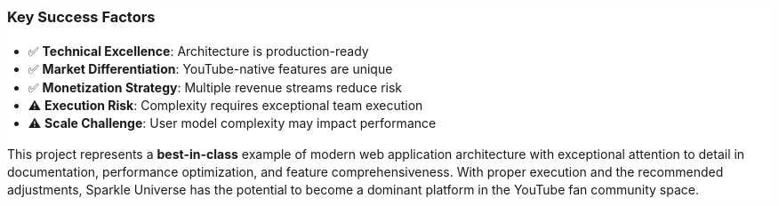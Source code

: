 ### Key Success Factors
- ✅ **Technical Excellence**: Architecture is production-ready
- ✅ **Market Differentiation**: YouTube-native features are unique
- ✅ **Monetization Strategy**: Multiple revenue streams reduce risk
- ⚠️ **Execution Risk**: Complexity requires exceptional team execution
- ⚠️ **Scale Challenge**: User model complexity may impact performance

This project represents a **best-in-class** example of modern web application architecture with exceptional attention to detail in documentation, performance optimization, and feature comprehensiveness. With proper execution and the recommended adjustments, Sparkle Universe has the potential to become a dominant platform in the YouTube fan community space.
